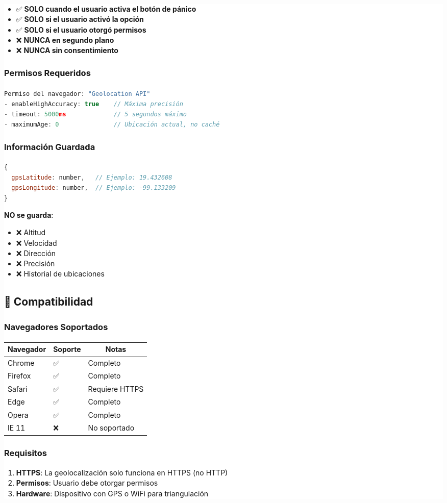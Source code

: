 - ✅ **SOLO cuando el usuario activa el botón de pánico**
- ✅ **SOLO si el usuario activó la opción**
- ✅ **SOLO si el usuario otorgó permisos**
- ❌ **NUNCA en segundo plano**
- ❌ **NUNCA sin consentimiento**

### Permisos Requeridos

```javascript
Permiso del navegador: "Geolocation API"
- enableHighAccuracy: true    // Máxima precisión
- timeout: 5000ms             // 5 segundos máximo
- maximumAge: 0               // Ubicación actual, no caché
```

### Información Guardada

```javascript
{
  gpsLatitude: number,   // Ejemplo: 19.432608
  gpsLongitude: number,  // Ejemplo: -99.133209
}
```

**NO se guarda**:
- ❌ Altitud
- ❌ Velocidad
- ❌ Dirección
- ❌ Precisión
- ❌ Historial de ubicaciones

## 📱 Compatibilidad

### Navegadores Soportados

| Navegador | Soporte | Notas |
|-----------|---------|-------|
| Chrome | ✅ | Completo |
| Firefox | ✅ | Completo |
| Safari | ✅ | Requiere HTTPS |
| Edge | ✅ | Completo |
| Opera | ✅ | Completo |
| IE 11 | ❌ | No soportado |

### Requisitos

1. **HTTPS**: La geolocalización solo funciona en HTTPS (no HTTP)
2. **Permisos**: Usuario debe otorgar permisos
3. **Hardware**: Dispositivo con GPS o WiFi para triangulación
